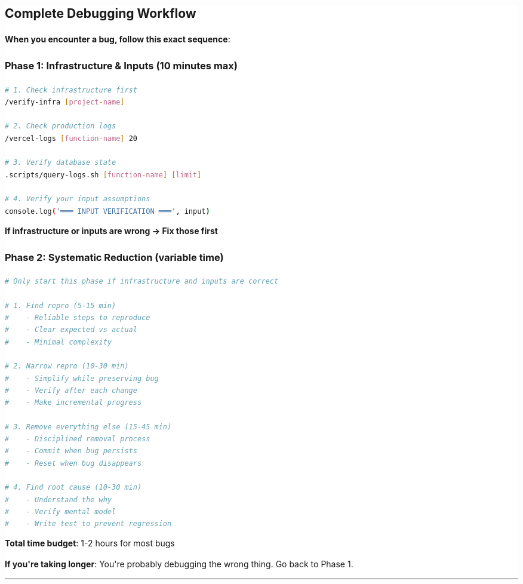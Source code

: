 
## Complete Debugging Workflow

**When you encounter a bug, follow this exact sequence**:

### Phase 1: Infrastructure & Inputs (10 minutes max)

```bash
# 1. Check infrastructure first
/verify-infra [project-name]

# 2. Check production logs
/vercel-logs [function-name] 20

# 3. Verify database state
.scripts/query-logs.sh [function-name] [limit]

# 4. Verify your input assumptions
console.log('═══ INPUT VERIFICATION ═══', input)
```

**If infrastructure or inputs are wrong → Fix those first**

### Phase 2: Systematic Reduction (variable time)

```bash
# Only start this phase if infrastructure and inputs are correct

# 1. Find repro (5-15 min)
#    - Reliable steps to reproduce
#    - Clear expected vs actual
#    - Minimal complexity

# 2. Narrow repro (10-30 min)
#    - Simplify while preserving bug
#    - Verify after each change
#    - Make incremental progress

# 3. Remove everything else (15-45 min)
#    - Disciplined removal process
#    - Commit when bug persists
#    - Reset when bug disappears

# 4. Find root cause (10-30 min)
#    - Understand the why
#    - Verify mental model
#    - Write test to prevent regression
```

**Total time budget**: 1-2 hours for most bugs

**If you're taking longer**: You're probably debugging the wrong thing. Go back to Phase 1.

---
